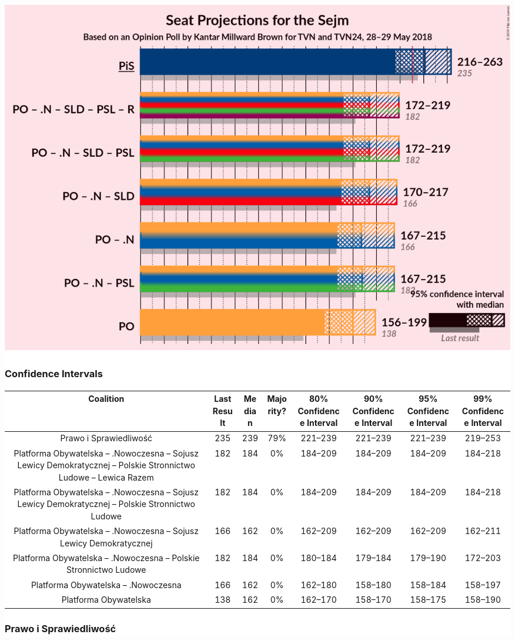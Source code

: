 ![Graph with coalitions seats not yet produced](2018-05-29-KantarMillwardBrown-coalitions-seats.png "Coalitions Seats")

### Confidence Intervals

| Coalition | Last Result | Median | Majority? | 80% Confidence Interval | 90% Confidence Interval | 95% Confidence Interval | 99% Confidence Interval |
|:---------:|:-----------:|:------:|:---------:|:-----------------------:|:-----------------------:|:-----------------------:|:-----------------------:|
| Prawo i Sprawiedliwość | 235 | 239 | 79% | 221–239 | 221–239 | 221–239 | 219–253 |
| Platforma Obywatelska – .Nowoczesna – Sojusz Lewicy Demokratycznej – Polskie Stronnictwo Ludowe – Lewica Razem | 182 | 184 | 0% | 184–209 | 184–209 | 184–209 | 184–218 |
| Platforma Obywatelska – .Nowoczesna – Sojusz Lewicy Demokratycznej – Polskie Stronnictwo Ludowe | 182 | 184 | 0% | 184–209 | 184–209 | 184–209 | 184–218 |
| Platforma Obywatelska – .Nowoczesna – Sojusz Lewicy Demokratycznej | 166 | 162 | 0% | 162–209 | 162–209 | 162–209 | 162–211 |
| Platforma Obywatelska – .Nowoczesna – Polskie Stronnictwo Ludowe | 182 | 184 | 0% | 180–184 | 179–184 | 179–190 | 172–203 |
| Platforma Obywatelska – .Nowoczesna | 166 | 162 | 0% | 162–180 | 158–180 | 158–184 | 158–197 |
| Platforma Obywatelska | 138 | 162 | 0% | 162–170 | 158–170 | 158–175 | 158–190 |

### Prawo i Sprawiedliwość
